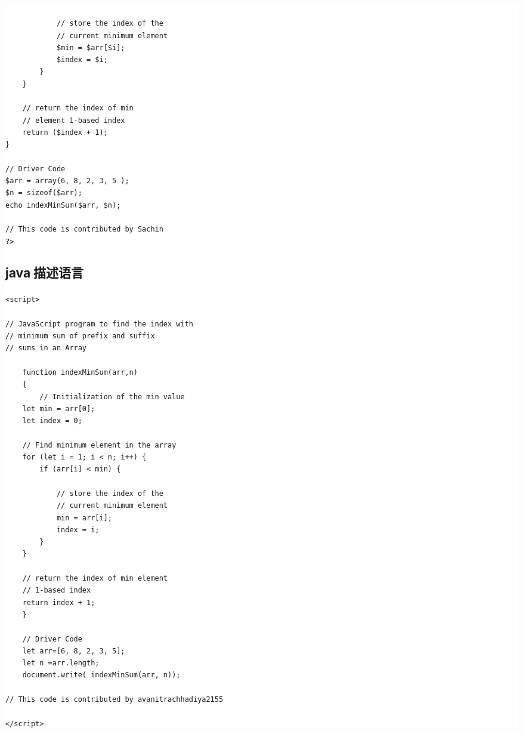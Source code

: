 ```

            // store the index of the
            // current minimum element
            $min = $arr[$i];
            $index = $i;
        }
    }

    // return the index of min
    // element 1-based index
    return ($index + 1);
}

// Driver Code
$arr = array(6, 8, 2, 3, 5 );
$n = sizeof($arr);
echo indexMinSum($arr, $n);

// This code is contributed by Sachin
?>
```

## java 描述语言

```
<script>

// JavaScript program to find the index with
// minimum sum of prefix and suffix
// sums in an Array

    function indexMinSum(arr,n)
    {
        // Initialization of the min value
    let min = arr[0];
    let index = 0;

    // Find minimum element in the array
    for (let i = 1; i < n; i++) {
        if (arr[i] < min) {

            // store the index of the
            // current minimum element
            min = arr[i];
            index = i;
        }
    }

    // return the index of min element
    // 1-based index
    return index + 1;
    }

    // Driver Code
    let arr=[6, 8, 2, 3, 5];
    let n =arr.length;
    document.write( indexMinSum(arr, n));

// This code is contributed by avanitrachhadiya2155

</script>
```
